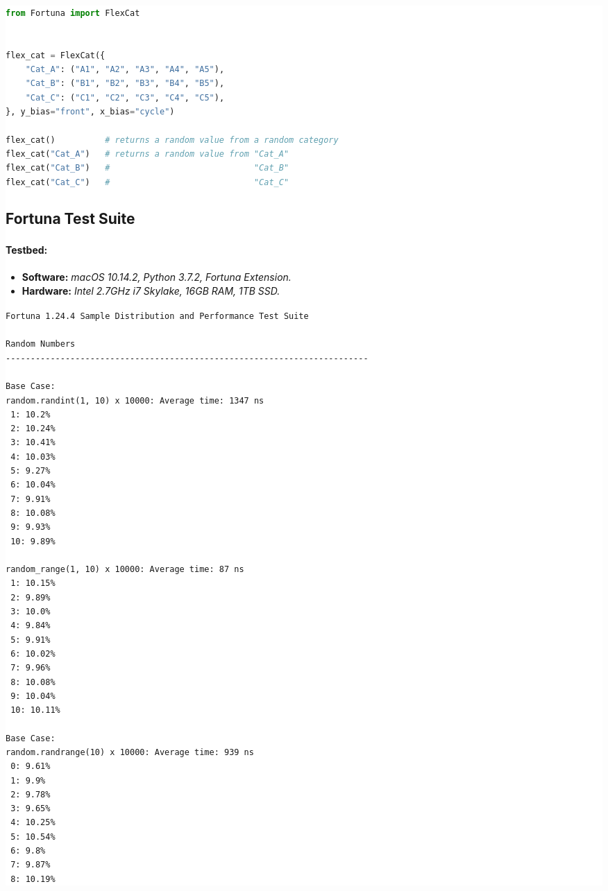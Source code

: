 ```python
from Fortuna import FlexCat


flex_cat = FlexCat({
    "Cat_A": ("A1", "A2", "A3", "A4", "A5"),
    "Cat_B": ("B1", "B2", "B3", "B4", "B5"),
    "Cat_C": ("C1", "C2", "C3", "C4", "C5"),
}, y_bias="front", x_bias="cycle")

flex_cat()          # returns a random value from a random category
flex_cat("Cat_A")   # returns a random value from "Cat_A"
flex_cat("Cat_B")   #                             "Cat_B"
flex_cat("Cat_C")   #                             "Cat_C"
```


## Fortuna Test Suite
#### Testbed:
- **Software:** _macOS 10.14.2, Python 3.7.2, Fortuna Extension._
- **Hardware:** _Intel 2.7GHz i7 Skylake, 16GB RAM, 1TB SSD._

```
Fortuna 1.24.4 Sample Distribution and Performance Test Suite

Random Numbers
-------------------------------------------------------------------------

Base Case:
random.randint(1, 10) x 10000: Average time: 1347 ns
 1: 10.2%
 2: 10.24%
 3: 10.41%
 4: 10.03%
 5: 9.27%
 6: 10.04%
 7: 9.91%
 8: 10.08%
 9: 9.93%
 10: 9.89%

random_range(1, 10) x 10000: Average time: 87 ns
 1: 10.15%
 2: 9.89%
 3: 10.0%
 4: 9.84%
 5: 9.91%
 6: 10.02%
 7: 9.96%
 8: 10.08%
 9: 10.04%
 10: 10.11%

Base Case:
random.randrange(10) x 10000: Average time: 939 ns
 0: 9.61%
 1: 9.9%
 2: 9.78%
 3: 9.65%
 4: 10.25%
 5: 10.54%
 6: 9.8%
 7: 9.87%
 8: 10.19%
```